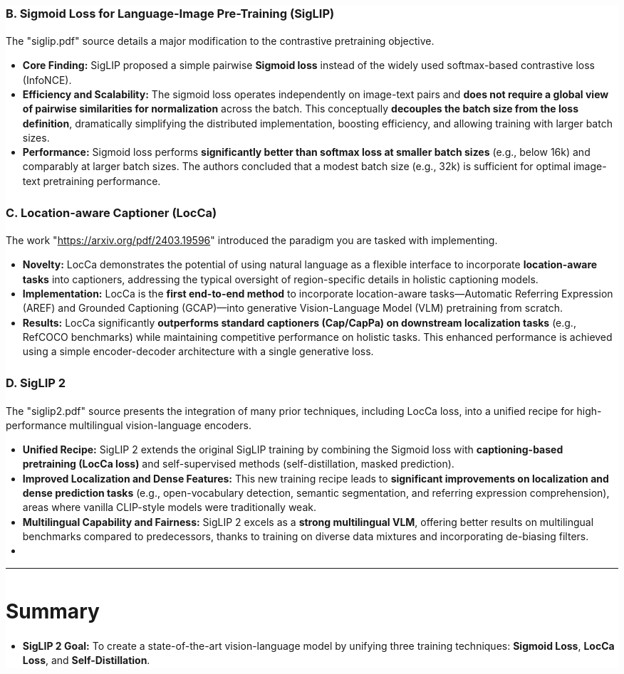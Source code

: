 ### B. Sigmoid Loss for Language-Image Pre-Training (SigLIP)

The "siglip.pdf" source details a major modification to the contrastive pretraining objective.

*   **Core Finding:** SigLIP proposed a simple pairwise **Sigmoid loss** instead of the widely used softmax-based contrastive loss (InfoNCE).
*   **Efficiency and Scalability:** The sigmoid loss operates independently on image-text pairs and **does not require a global view of pairwise similarities for normalization** across the batch. This conceptually **decouples the batch size from the loss definition**, dramatically simplifying the distributed implementation, boosting efficiency, and allowing training with larger batch sizes.
*   **Performance:** Sigmoid loss performs **significantly better than softmax loss at smaller batch sizes** (e.g., below 16k) and comparably at larger batch sizes. The authors concluded that a modest batch size (e.g., 32k) is sufficient for optimal image-text pretraining performance.

### C. Location-aware Captioner (LocCa)

The work "https://arxiv.org/pdf/2403.19596" introduced the paradigm you are tasked with implementing.

*   **Novelty:** LocCa demonstrates the potential of using natural language as a flexible interface to incorporate **location-aware tasks** into captioners, addressing the typical oversight of region-specific details in holistic captioning models.
*   **Implementation:** LocCa is the **first end-to-end method** to incorporate location-aware tasks—Automatic Referring Expression (AREF) and Grounded Captioning (GCAP)—into generative Vision-Language Model (VLM) pretraining from scratch.
*   **Results:** LocCa significantly **outperforms standard captioners (Cap/CapPa) on downstream localization tasks** (e.g., RefCOCO benchmarks) while maintaining competitive performance on holistic tasks. This enhanced performance is achieved using a simple encoder-decoder architecture with a single generative loss.

### D. SigLIP 2

The "siglip2.pdf" source presents the integration of many prior techniques, including LocCa loss, into a unified recipe for high-performance multilingual vision-language encoders.

*   **Unified Recipe:** SigLIP 2 extends the original SigLIP training by combining the Sigmoid loss with **captioning-based pretraining (LocCa loss)** and self-supervised methods (self-distillation, masked prediction).
*   **Improved Localization and Dense Features:** This new training recipe leads to **significant improvements on localization and dense prediction tasks** (e.g., open-vocabulary detection, semantic segmentation, and referring expression comprehension), areas where vanilla CLIP-style models were traditionally weak.
*   **Multilingual Capability and Fairness:** SigLIP 2 excels as a **strong multilingual VLM**, offering better results on multilingual benchmarks compared to predecessors, thanks to training on diverse data mixtures and incorporating de-biasing filters.
*   
---

# Summary

* **SigLIP 2 Goal:** To create a state-of-the-art vision-language model by unifying three training techniques: **Sigmoid Loss**, **LocCa Loss**, and **Self-Distillation**.
